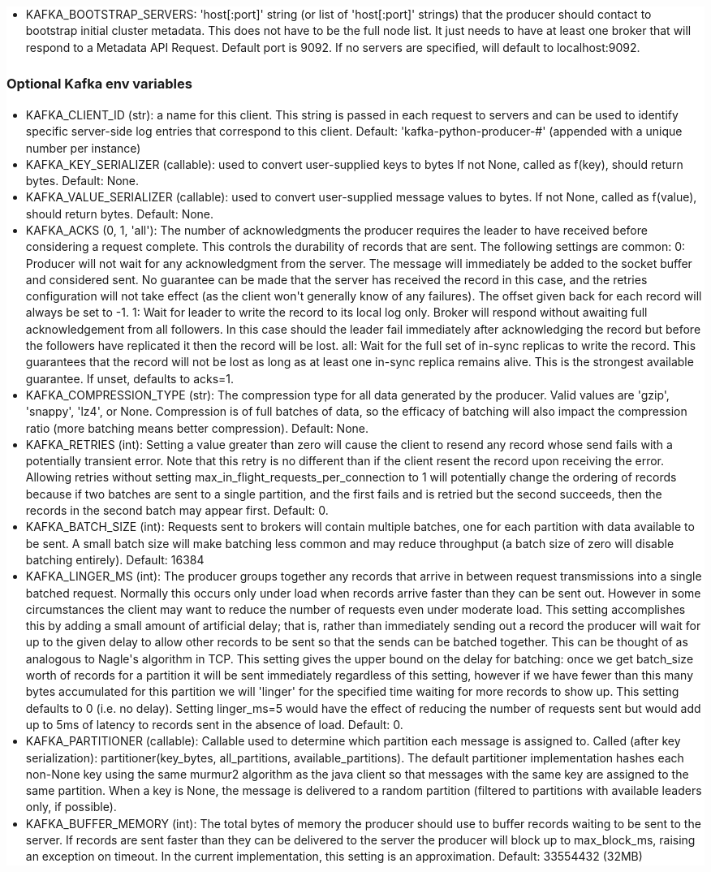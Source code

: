 - KAFKA_BOOTSTRAP_SERVERS: 'host[:port]' string (or list of 'host[:port]' strings) that the producer should contact to bootstrap initial cluster metadata. This does not have to be the full node list. It just needs to have at least one broker that will respond to a Metadata API Request. Default port is 9092. If no servers are specified, will default to localhost:9092.

### Optional Kafka env variables  
- KAFKA_CLIENT_ID (str): a name for this client. This string is passed in each request to servers and can be used to identify specific server-side log entries that correspond to this client. Default: 'kafka-python-producer-#' (appended with a unique number per instance)
- KAFKA_KEY_SERIALIZER (callable): used to convert user-supplied keys to bytes If not None, called as f(key), should return bytes. Default: None.
- KAFKA_VALUE_SERIALIZER (callable): used to convert user-supplied message values to bytes. If not None, called as f(value), should return bytes. Default: None.
- KAFKA_ACKS (0, 1, 'all'): The number of acknowledgments the producer requires the leader to have received before considering a request complete. This controls the durability of records that are sent. The following settings are common: 0: Producer will not wait for any acknowledgment from the server.     The message will immediately be added to the socket     buffer and considered sent. No guarantee can be made that the     server has received the record in this case, and the retries     configuration will not take effect (as the client won't     generally know of any failures). The offset given back for each     record will always be set to -1. 1: Wait for leader to write the record to its local log only.     Broker will respond without awaiting full acknowledgement from     all followers. In this case should the leader fail immediately     after acknowledging the record but before the followers have     replicated it then the record will be lost. all: Wait for the full set of in-sync replicas to write the record.     This guarantees that the record will not be lost as long as at     least one in-sync replica remains alive. This is the strongest     available guarantee. If unset, defaults to acks=1.
- KAFKA_COMPRESSION_TYPE (str): The compression type for all data generated by the producer. Valid values are 'gzip', 'snappy', 'lz4', or None. Compression is of full batches of data, so the efficacy of batching will also impact the compression ratio (more batching means better compression). Default: None.
- KAFKA_RETRIES (int): Setting a value greater than zero will cause the client to resend any record whose send fails with a potentially transient error. Note that this retry is no different than if the client resent the record upon receiving the error. Allowing retries without setting max_in_flight_requests_per_connection to 1 will potentially change the ordering of records because if two batches are sent to a single partition, and the first fails and is retried but the second succeeds, then the records in the second batch may appear first. Default: 0.
- KAFKA_BATCH_SIZE (int): Requests sent to brokers will contain multiple batches, one for each partition with data available to be sent. A small batch size will make batching less common and may reduce throughput (a batch size of zero will disable batching entirely). Default: 16384
- KAFKA_LINGER_MS (int): The producer groups together any records that arrive in between request transmissions into a single batched request. Normally this occurs only under load when records arrive faster than they can be sent out. However in some circumstances the client may want to reduce the number of requests even under moderate load. This setting accomplishes this by adding a small amount of artificial delay; that is, rather than immediately sending out a record the producer will wait for up to the given delay to allow other records to be sent so that the sends can be batched together. This can be thought of as analogous to Nagle's algorithm in TCP. This setting gives the upper bound on the delay for batching: once we get batch_size worth of records for a partition it will be sent immediately regardless of this setting, however if we have fewer than this many bytes accumulated for this partition we will 'linger' for the specified time waiting for more records to show up. This setting defaults to 0 (i.e. no delay). Setting linger_ms=5 would have the effect of reducing the number of requests sent but would add up to 5ms of latency to records sent in the absence of load. Default: 0.
- KAFKA_PARTITIONER (callable): Callable used to determine which partition each message is assigned to. Called (after key serialization): partitioner(key_bytes, all_partitions, available_partitions). The default partitioner implementation hashes each non-None key using the same murmur2 algorithm as the java client so that messages with the same key are assigned to the same partition. When a key is None, the message is delivered to a random partition (filtered to partitions with available leaders only, if possible).
- KAFKA_BUFFER_MEMORY (int): The total bytes of memory the producer should use to buffer records waiting to be sent to the server. If records are sent faster than they can be delivered to the server the producer will block up to max_block_ms, raising an exception on timeout. In the current implementation, this setting is an approximation. Default: 33554432 (32MB)